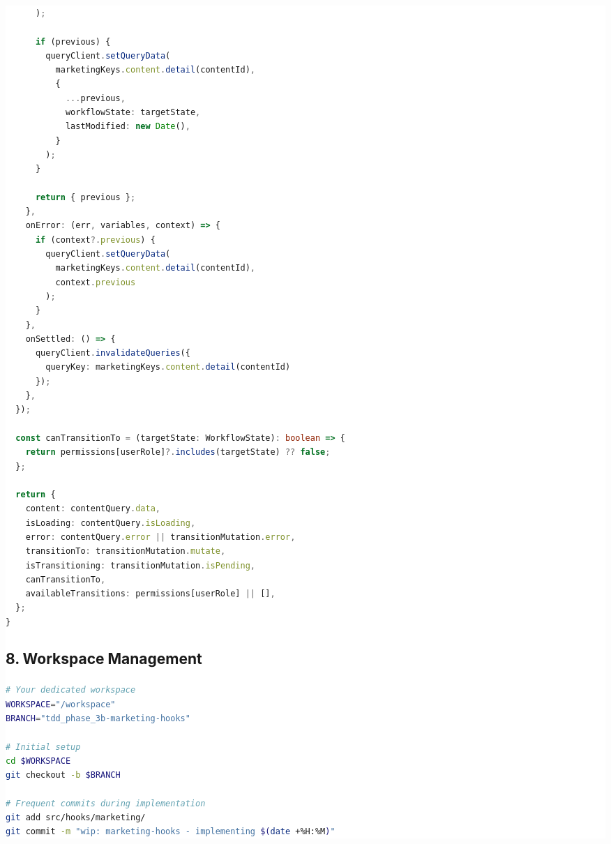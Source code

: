 ```typescript
      );
      
      if (previous) {
        queryClient.setQueryData(
          marketingKeys.content.detail(contentId),
          {
            ...previous,
            workflowState: targetState,
            lastModified: new Date(),
          }
        );
      }
      
      return { previous };
    },
    onError: (err, variables, context) => {
      if (context?.previous) {
        queryClient.setQueryData(
          marketingKeys.content.detail(contentId),
          context.previous
        );
      }
    },
    onSettled: () => {
      queryClient.invalidateQueries({ 
        queryKey: marketingKeys.content.detail(contentId) 
      });
    },
  });
  
  const canTransitionTo = (targetState: WorkflowState): boolean => {
    return permissions[userRole]?.includes(targetState) ?? false;
  };
  
  return {
    content: contentQuery.data,
    isLoading: contentQuery.isLoading,
    error: contentQuery.error || transitionMutation.error,
    transitionTo: transitionMutation.mutate,
    isTransitioning: transitionMutation.isPending,
    canTransitionTo,
    availableTransitions: permissions[userRole] || [],
  };
}
```

## 8. Workspace Management
```bash
# Your dedicated workspace
WORKSPACE="/workspace"
BRANCH="tdd_phase_3b-marketing-hooks"

# Initial setup
cd $WORKSPACE
git checkout -b $BRANCH

# Frequent commits during implementation
git add src/hooks/marketing/
git commit -m "wip: marketing-hooks - implementing $(date +%H:%M)"
```
